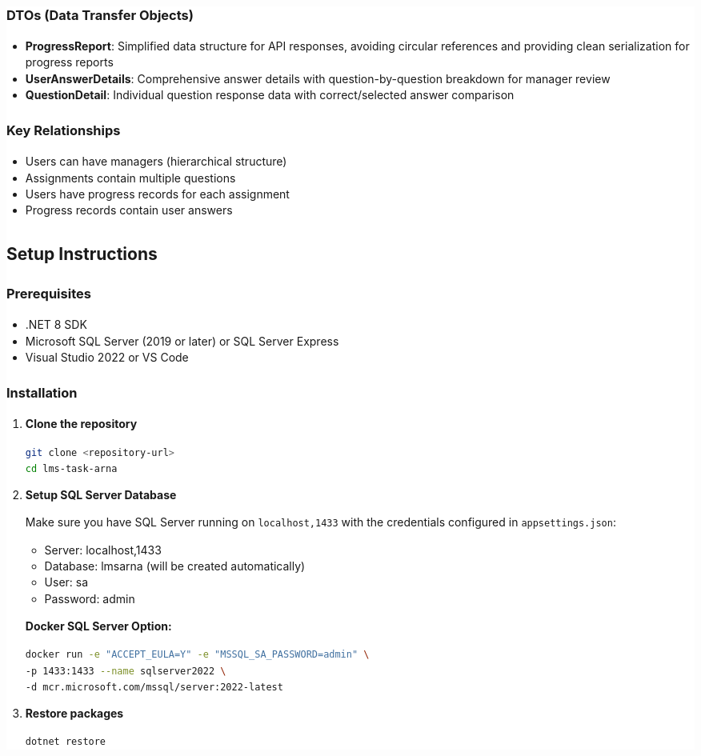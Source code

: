 ### DTOs (Data Transfer Objects)

- **ProgressReport**: Simplified data structure for API responses, avoiding circular references and providing clean serialization for progress reports
- **UserAnswerDetails**: Comprehensive answer details with question-by-question breakdown for manager review
- **QuestionDetail**: Individual question response data with correct/selected answer comparison

### Key Relationships

- Users can have managers (hierarchical structure)
- Assignments contain multiple questions
- Users have progress records for each assignment
- Progress records contain user answers

## Setup Instructions

### Prerequisites

- .NET 8 SDK
- Microsoft SQL Server (2019 or later) or SQL Server Express
- Visual Studio 2022 or VS Code

### Installation

1. **Clone the repository**

   ```bash
   git clone <repository-url>
   cd lms-task-arna
   ```

2. **Setup SQL Server Database**

   Make sure you have SQL Server running on `localhost,1433` with the credentials configured in `appsettings.json`:

   - Server: localhost,1433
   - Database: lmsarna (will be created automatically)
   - User: sa
   - Password: admin

   **Docker SQL Server Option:**

   ```bash
   docker run -e "ACCEPT_EULA=Y" -e "MSSQL_SA_PASSWORD=admin" \
   -p 1433:1433 --name sqlserver2022 \
   -d mcr.microsoft.com/mssql/server:2022-latest
   ```

3. **Restore packages**

   ```bash
   dotnet restore
   ```
